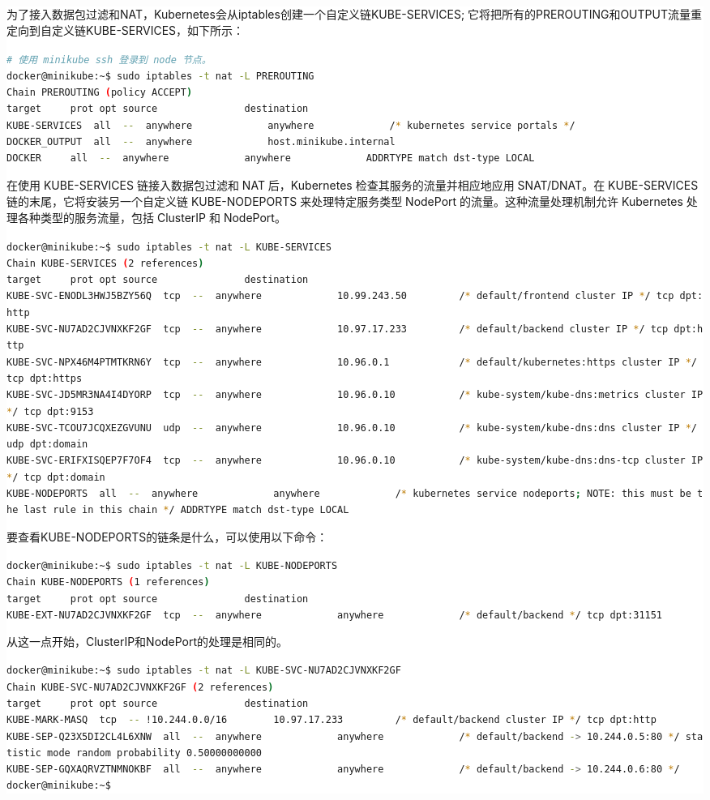 为了接入数据包过滤和NAT，Kubernetes会从iptables创建一个自定义链KUBE-SERVICES; 它将把所有的PREROUTING和OUTPUT流量重定向到自定义链KUBE-SERVICES，如下所示：
```bash
# 使用 minikube ssh 登录到 node 节点。 
docker@minikube:~$ sudo iptables -t nat -L PREROUTING            
Chain PREROUTING (policy ACCEPT)
target     prot opt source               destination         
KUBE-SERVICES  all  --  anywhere             anywhere             /* kubernetes service portals */
DOCKER_OUTPUT  all  --  anywhere             host.minikube.internal 
DOCKER     all  --  anywhere             anywhere             ADDRTYPE match dst-type LOCAL
```

在使用 KUBE-SERVICES 链接入数据包过滤和 NAT 后，Kubernetes 检查其服务的流量并相应地应用 SNAT/DNAT。在 KUBE-SERVICES 链的末尾，它将安装另一个自定义链 KUBE-NODEPORTS 来处理特定服务类型 NodePort 的流量。这种流量处理机制允许 Kubernetes 处理各种类型的服务流量，包括 ClusterIP 和 NodePort。
```bash
docker@minikube:~$ sudo iptables -t nat -L KUBE-SERVICES
Chain KUBE-SERVICES (2 references)
target     prot opt source               destination         
KUBE-SVC-ENODL3HWJ5BZY56Q  tcp  --  anywhere             10.99.243.50         /* default/frontend cluster IP */ tcp dpt:http
KUBE-SVC-NU7AD2CJVNXKF2GF  tcp  --  anywhere             10.97.17.233         /* default/backend cluster IP */ tcp dpt:http
KUBE-SVC-NPX46M4PTMTKRN6Y  tcp  --  anywhere             10.96.0.1            /* default/kubernetes:https cluster IP */ tcp dpt:https
KUBE-SVC-JD5MR3NA4I4DYORP  tcp  --  anywhere             10.96.0.10           /* kube-system/kube-dns:metrics cluster IP */ tcp dpt:9153
KUBE-SVC-TCOU7JCQXEZGVUNU  udp  --  anywhere             10.96.0.10           /* kube-system/kube-dns:dns cluster IP */ udp dpt:domain
KUBE-SVC-ERIFXISQEP7F7OF4  tcp  --  anywhere             10.96.0.10           /* kube-system/kube-dns:dns-tcp cluster IP */ tcp dpt:domain
KUBE-NODEPORTS  all  --  anywhere             anywhere             /* kubernetes service nodeports; NOTE: this must be the last rule in this chain */ ADDRTYPE match dst-type LOCAL
```

要查看KUBE-NODEPORTS的链条是什么，可以使用以下命令：
```bash
docker@minikube:~$ sudo iptables -t nat -L KUBE-NODEPORTS 
Chain KUBE-NODEPORTS (1 references)
target     prot opt source               destination         
KUBE-EXT-NU7AD2CJVNXKF2GF  tcp  --  anywhere             anywhere             /* default/backend */ tcp dpt:31151
```

从这一点开始，ClusterIP和NodePort的处理是相同的。
```bash
docker@minikube:~$ sudo iptables -t nat -L KUBE-SVC-NU7AD2CJVNXKF2GF 
Chain KUBE-SVC-NU7AD2CJVNXKF2GF (2 references)
target     prot opt source               destination         
KUBE-MARK-MASQ  tcp  -- !10.244.0.0/16        10.97.17.233         /* default/backend cluster IP */ tcp dpt:http
KUBE-SEP-Q23X5DI2CL4L6XNW  all  --  anywhere             anywhere             /* default/backend -> 10.244.0.5:80 */ statistic mode random probability 0.50000000000
KUBE-SEP-GQXAQRVZTNMNOKBF  all  --  anywhere             anywhere             /* default/backend -> 10.244.0.6:80 */
docker@minikube:~$ 
```
